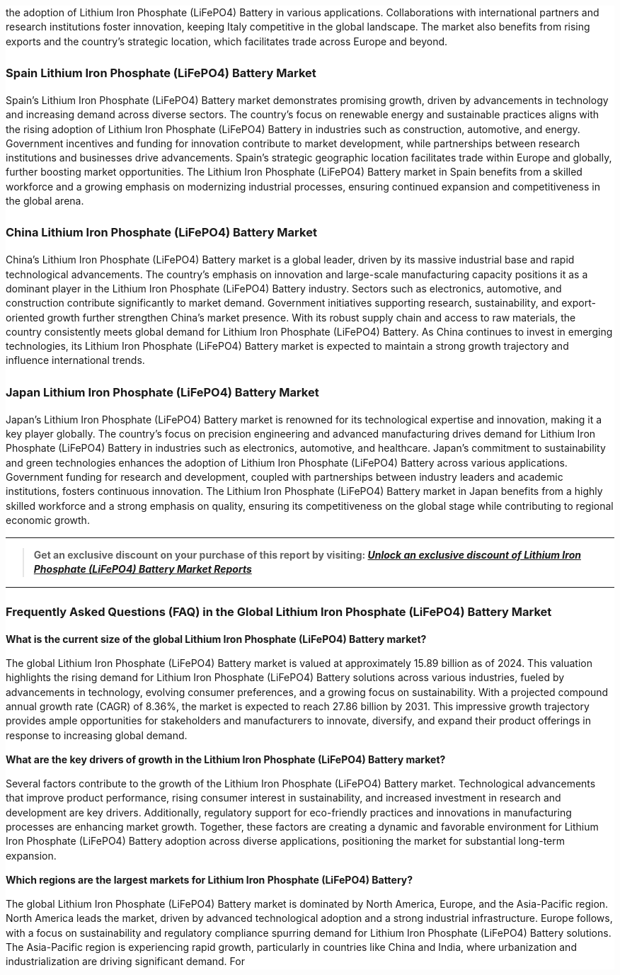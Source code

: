 the adoption of Lithium Iron Phosphate (LiFePO4) Battery in various applications. Collaborations with international partners and research institutions foster innovation, keeping Italy competitive in the global landscape. The market also benefits from rising exports and the country&rsquo;s strategic location, which facilitates trade across Europe and beyond.</p><h3>Spain Lithium Iron Phosphate (LiFePO4) Battery Market</h3><p>Spain&rsquo;s Lithium Iron Phosphate (LiFePO4) Battery market demonstrates promising growth, driven by advancements in technology and increasing demand across diverse sectors. The country&rsquo;s focus on renewable energy and sustainable practices aligns with the rising adoption of Lithium Iron Phosphate (LiFePO4) Battery in industries such as construction, automotive, and energy. Government incentives and funding for innovation contribute to market development, while partnerships between research institutions and businesses drive advancements. Spain&rsquo;s strategic geographic location facilitates trade within Europe and globally, further boosting market opportunities. The Lithium Iron Phosphate (LiFePO4) Battery market in Spain benefits from a skilled workforce and a growing emphasis on modernizing industrial processes, ensuring continued expansion and competitiveness in the global arena.</p><h3>China Lithium Iron Phosphate (LiFePO4) Battery Market</h3><p>China&rsquo;s Lithium Iron Phosphate (LiFePO4) Battery market is a global leader, driven by its massive industrial base and rapid technological advancements. The country&rsquo;s emphasis on innovation and large-scale manufacturing capacity positions it as a dominant player in the Lithium Iron Phosphate (LiFePO4) Battery industry. Sectors such as electronics, automotive, and construction contribute significantly to market demand. Government initiatives supporting research, sustainability, and export-oriented growth further strengthen China&rsquo;s market presence. With its robust supply chain and access to raw materials, the country consistently meets global demand for Lithium Iron Phosphate (LiFePO4) Battery. As China continues to invest in emerging technologies, its Lithium Iron Phosphate (LiFePO4) Battery market is expected to maintain a strong growth trajectory and influence international trends.</p><h3>Japan Lithium Iron Phosphate (LiFePO4) Battery Market</h3><p>Japan&rsquo;s Lithium Iron Phosphate (LiFePO4) Battery market is renowned for its technological expertise and innovation, making it a key player globally. The country&rsquo;s focus on precision engineering and advanced manufacturing drives demand for Lithium Iron Phosphate (LiFePO4) Battery in industries such as electronics, automotive, and healthcare. Japan&rsquo;s commitment to sustainability and green technologies enhances the adoption of Lithium Iron Phosphate (LiFePO4) Battery across various applications. Government funding for research and development, coupled with partnerships between industry leaders and academic institutions, fosters continuous innovation. The Lithium Iron Phosphate (LiFePO4) Battery market in Japan benefits from a highly skilled workforce and a strong emphasis on quality, ensuring its competitiveness on the global stage while contributing to regional economic growth.</p><hr /><blockquote><p><strong>Get an exclusive discount on your purchase of this report by visiting: <em><a href="://marketresearchpulse.com/ask-for-discount/27040?utm_source=Github&amp;utm_medium=0110">Unlock an exclusive discount of Lithium Iron Phosphate (LiFePO4) Battery Market Reports</a></em>&nbsp;</strong></p></blockquote><hr /><h3>Frequently Asked Questions (FAQ) in the Global Lithium Iron Phosphate (LiFePO4) Battery Market</h3><p><strong>What is the current size of the global Lithium Iron Phosphate (LiFePO4) Battery market?</strong></p><p>The global Lithium Iron Phosphate (LiFePO4) Battery market is valued at approximately 15.89 billion as of 2024. This valuation highlights the rising demand for Lithium Iron Phosphate (LiFePO4) Battery solutions across various industries, fueled by advancements in technology, evolving consumer preferences, and a growing focus on sustainability. With a projected compound annual growth rate (CAGR) of 8.36%, the market is expected to reach 27.86 billion by 2031. This impressive growth trajectory provides ample opportunities for stakeholders and manufacturers to innovate, diversify, and expand their product offerings in response to increasing global demand.</p><p><strong>What are the key drivers of growth in the Lithium Iron Phosphate (LiFePO4) Battery market?</strong></p><p>Several factors contribute to the growth of the Lithium Iron Phosphate (LiFePO4) Battery market. Technological advancements that improve product performance, rising consumer interest in sustainability, and increased investment in research and development are key drivers. Additionally, regulatory support for eco-friendly practices and innovations in manufacturing processes are enhancing market growth. Together, these factors are creating a dynamic and favorable environment for Lithium Iron Phosphate (LiFePO4) Battery adoption across diverse applications, positioning the market for substantial long-term expansion.</p><p><strong>Which regions are the largest markets for Lithium Iron Phosphate (LiFePO4) Battery?</strong></p><p>The global Lithium Iron Phosphate (LiFePO4) Battery market is dominated by North America, Europe, and the Asia-Pacific region. North America leads the market, driven by advanced technological adoption and a strong industrial infrastructure. Europe follows, with a focus on sustainability and regulatory compliance spurring demand for Lithium Iron Phosphate (LiFePO4) Battery solutions. The Asia-Pacific region is experiencing rapid growth, particularly in countries like China and India, where urbanization and industrialization are driving significant demand. For
